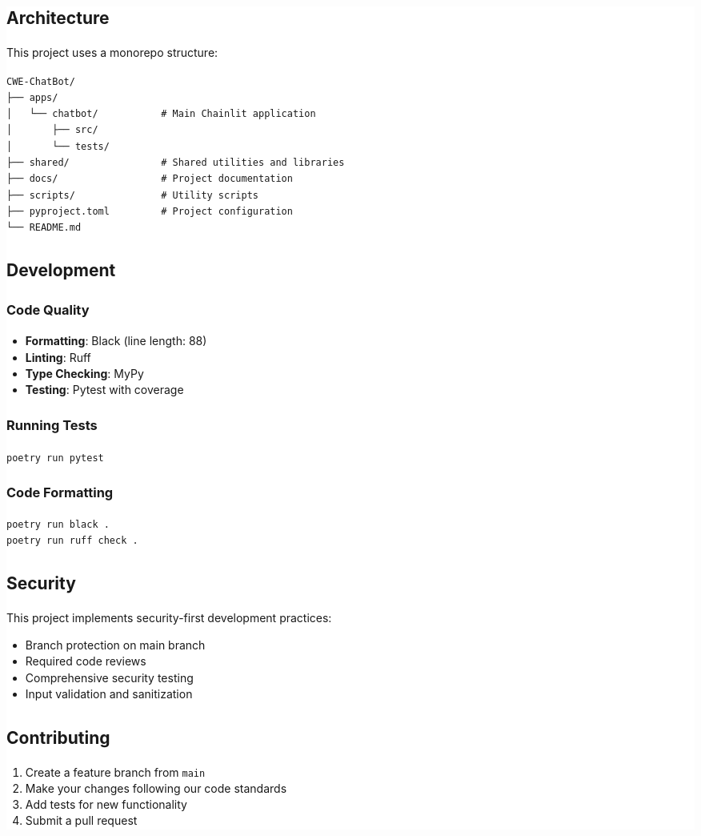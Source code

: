 ## Architecture

This project uses a monorepo structure:

```
CWE-ChatBot/
├── apps/
│   └── chatbot/           # Main Chainlit application
│       ├── src/
│       └── tests/
├── shared/                # Shared utilities and libraries
├── docs/                  # Project documentation
├── scripts/               # Utility scripts
├── pyproject.toml         # Project configuration
└── README.md
```

## Development

### Code Quality
- **Formatting**: Black (line length: 88)
- **Linting**: Ruff
- **Type Checking**: MyPy
- **Testing**: Pytest with coverage

### Running Tests
```bash
poetry run pytest
```

### Code Formatting
```bash
poetry run black .
poetry run ruff check .
```

## Security

This project implements security-first development practices:
- Branch protection on main branch
- Required code reviews
- Comprehensive security testing
- Input validation and sanitization

## Contributing

1. Create a feature branch from `main`
2. Make your changes following our code standards
3. Add tests for new functionality
4. Submit a pull request
